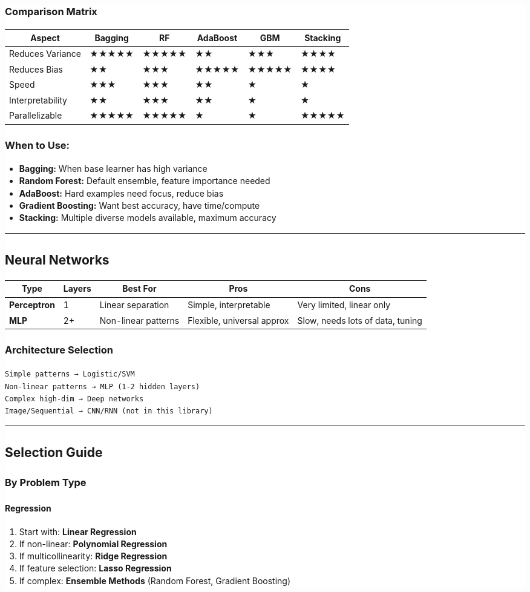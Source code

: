 ### Comparison Matrix

| Aspect | Bagging | RF | AdaBoost | GBM | Stacking |
|--------|---------|----|-----------|----|----------|
| Reduces Variance | ★★★★★ | ★★★★★ | ★★ | ★★★ | ★★★★ |
| Reduces Bias | ★★ | ★★★ | ★★★★★ | ★★★★★ | ★★★★ |
| Speed | ★★★ | ★★★ | ★★ | ★ | ★ |
| Interpretability | ★★ | ★★★ | ★★ | ★ | ★ |
| Parallelizable | ★★★★★ | ★★★★★ | ★ | ★ | ★★★★★ |

### When to Use:

- **Bagging:** When base learner has high variance
- **Random Forest:** Default ensemble, feature importance needed
- **AdaBoost:** Hard examples need focus, reduce bias
- **Gradient Boosting:** Want best accuracy, have time/compute
- **Stacking:** Multiple diverse models available, maximum accuracy

---

## Neural Networks

| Type | Layers | Best For | Pros | Cons |
|------|--------|----------|------|------|
| **Perceptron** | 1 | Linear separation | Simple, interpretable | Very limited, linear only |
| **MLP** | 2+ | Non-linear patterns | Flexible, universal approx | Slow, needs lots of data, tuning |

### Architecture Selection

```
Simple patterns → Logistic/SVM
Non-linear patterns → MLP (1-2 hidden layers)
Complex high-dim → Deep networks
Image/Sequential → CNN/RNN (not in this library)
```

---

## Selection Guide

### By Problem Type

#### Regression
1. Start with: **Linear Regression**
2. If non-linear: **Polynomial Regression**
3. If multicollinearity: **Ridge Regression**
4. If feature selection: **Lasso Regression**
5. If complex: **Ensemble Methods** (Random Forest, Gradient Boosting)
